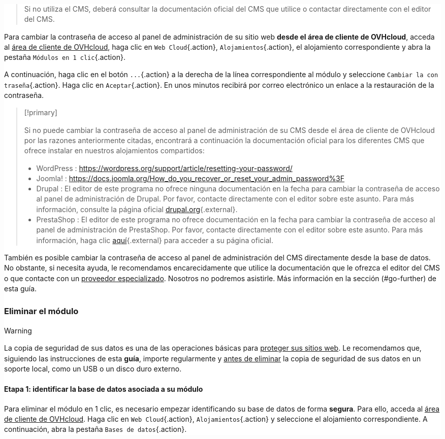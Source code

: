 > Si no utiliza el CMS, deberá consultar la documentación oficial del CMS que utilice o contactar directamente con el editor del CMS.
>

Para cambiar la contraseña de acceso al panel de administración de su sitio web **desde el área de cliente de OVHcloud**, acceda al [área de cliente de OVHcloud](/links/manager), haga clic en `Web Cloud`{.action}, `Alojamientos`{.action}, el alojamiento correspondiente y abra la pestaña `Módulos en 1 clic`{.action}.

A continuación, haga clic en el botón `...`{.action} a la derecha de la línea correspondiente al módulo y seleccione `Cambiar la contraseña`{.action}. Haga clic en `Aceptar`{.action}. En unos minutos recibirá por correo electrónico un enlace a la restauración de la contraseña.

> [!primary]
>
> Si no puede cambiar la contraseña de acceso al panel de administración de su CMS desde el área de cliente de OVHcloud por las razones anteriormente citadas, encontrará a continuación la documentación oficial para los diferentes CMS que ofrece instalar en nuestros alojamientos compartidos:
>
> - WordPress : <https://wordpress.org/support/article/resetting-your-password/>
> - Joomla! : <https://docs.joomla.org/How_do_you_recover_or_reset_your_admin_password%3F>
> - Drupal : El editor de este programa no ofrece ninguna documentación en la fecha para cambiar la contraseña de acceso al panel de administración de Drupal. Por favor, contacte directamente con el editor sobre este asunto. Para más información, consulte la página oficial [drupal.org](https://www.drupal.org/){.external}.
> - PrestaShop : El editor de este programa no ofrece documentación en la fecha para cambiar la contraseña de acceso al panel de administración de PrestaShop. Por favor, contacte directamente con el editor sobre este asunto. Para más información, haga clic [aquí](https://www.prestashop.com){.external} para acceder a su página oficial.
>
También es posible cambiar la contraseña de acceso al panel de administración del CMS directamente desde la base de datos.<br>
No obstante, si necesita ayuda, le recomendamos encarecidamente que utilice la documentación que le ofrezca el editor del CMS o que contacte con un [proveedor especializado](/links/partner). Nosotros no podremos asistirle. Más información en la sección (#go-further) de esta guía.

### Eliminar el módulo

> [!warning]
>
> La copia de seguridad de sus datos es una de las operaciones básicas para [proteger sus sitios web](/pages/web_cloud/web_hosting/secure_your_website). Le recomendamos que, siguiendo las instrucciones de esta **guía**, importe regularmente y [antes de eliminar](/pages/web_cloud/web_hosting/exporter-son-site-web) la copia de seguridad de sus datos en un soporte local, como un USB o un disco duro externo.
>

#### Etapa 1: identificar la base de datos asociada a su módulo <a name="step1"></a>

Para eliminar el módulo en 1 clic, es necesario empezar identificando su base de datos de forma **segura**. Para ello, acceda al [área de cliente de OVHcloud](/links/manager). Haga clic en `Web Cloud`{.action}, `Alojamientos`{.action} y seleccione el alojamiento correspondiente. A continuación, abra la pestaña `Bases de datos`{.action}.
